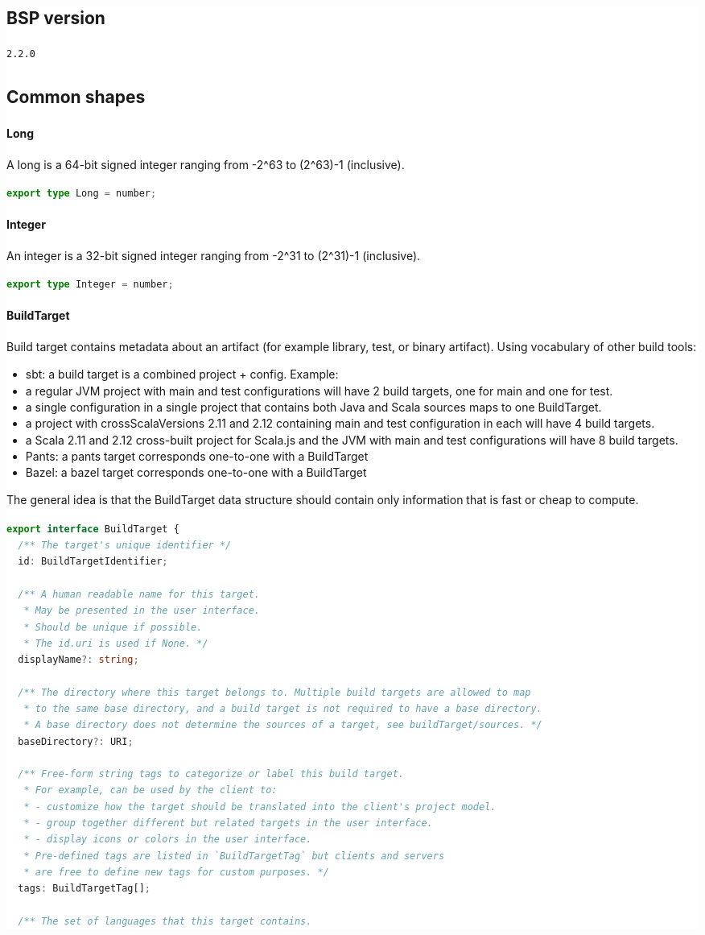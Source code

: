 ## BSP version
`2.2.0`

## Common shapes

#### Long

A long is a 64-bit signed integer ranging from -2^63 to (2^63)-1 (inclusive).

```ts
export type Long = number;
```

#### Integer

An integer is a 32-bit signed integer ranging from -2^31 to (2^31)-1 (inclusive).

```ts
export type Integer = number;
```

#### BuildTarget

Build target contains metadata about an artifact (for example library, test, or binary artifact). Using vocabulary of other build tools:

* sbt: a build target is a combined project + config. Example:
* a regular JVM project with main and test configurations will have 2 build targets, one for main and one for test.
* a single configuration in a single project that contains both Java and Scala sources maps to one BuildTarget.
* a project with crossScalaVersions 2.11 and 2.12 containing main and test configuration in each will have 4 build targets.
* a Scala 2.11 and 2.12 cross-built project for Scala.js and the JVM with main and test configurations will have 8 build targets.
* Pants: a pants target corresponds one-to-one with a BuildTarget
* Bazel: a bazel target corresponds one-to-one with a BuildTarget

The general idea is that the BuildTarget data structure should contain only information that is fast or cheap to compute.

```ts
export interface BuildTarget {
  /** The target's unique identifier */
  id: BuildTargetIdentifier;

  /** A human readable name for this target.
   * May be presented in the user interface.
   * Should be unique if possible.
   * The id.uri is used if None. */
  displayName?: string;

  /** The directory where this target belongs to. Multiple build targets are allowed to map
   * to the same base directory, and a build target is not required to have a base directory.
   * A base directory does not determine the sources of a target, see buildTarget/sources. */
  baseDirectory?: URI;

  /** Free-form string tags to categorize or label this build target.
   * For example, can be used by the client to:
   * - customize how the target should be translated into the client's project model.
   * - group together different but related targets in the user interface.
   * - display icons or colors in the user interface.
   * Pre-defined tags are listed in `BuildTargetTag` but clients and servers
   * are free to define new tags for custom purposes. */
  tags: BuildTargetTag[];

  /** The set of languages that this target contains.
```